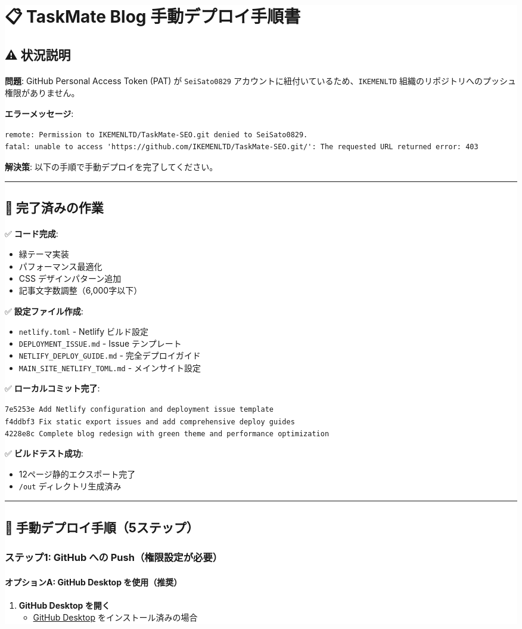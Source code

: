 # 📋 TaskMate Blog 手動デプロイ手順書

## ⚠️ 状況説明

**問題**: GitHub Personal Access Token (PAT) が `SeiSato0829` アカウントに紐付いているため、`IKEMENLTD` 組織のリポジトリへのプッシュ権限がありません。

**エラーメッセージ**:
```
remote: Permission to IKEMENLTD/TaskMate-SEO.git denied to SeiSato0829.
fatal: unable to access 'https://github.com/IKEMENLTD/TaskMate-SEO.git/': The requested URL returned error: 403
```

**解決策**: 以下の手順で手動デプロイを完了してください。

---

## 🎯 完了済みの作業

✅ **コード完成**:
- 緑テーマ実装
- パフォーマンス最適化
- CSS デザインパターン追加
- 記事文字数調整（6,000字以下）

✅ **設定ファイル作成**:
- `netlify.toml` - Netlify ビルド設定
- `DEPLOYMENT_ISSUE.md` - Issue テンプレート
- `NETLIFY_DEPLOY_GUIDE.md` - 完全デプロイガイド
- `MAIN_SITE_NETLIFY_TOML.md` - メインサイト設定

✅ **ローカルコミット完了**:
```
7e5253e Add Netlify configuration and deployment issue template
f4ddbf3 Fix static export issues and add comprehensive deploy guides
4228e8c Complete blog redesign with green theme and performance optimization
```

✅ **ビルドテスト成功**:
- 12ページ静的エクスポート完了
- `/out` ディレクトリ生成済み

---

## 📝 手動デプロイ手順（5ステップ）

### ステップ1: GitHub への Push（権限設定が必要）

#### オプションA: GitHub Desktop を使用（推奨）

1. **GitHub Desktop を開く**
   - [GitHub Desktop](https://desktop.github.com/) をインストール済みの場合
